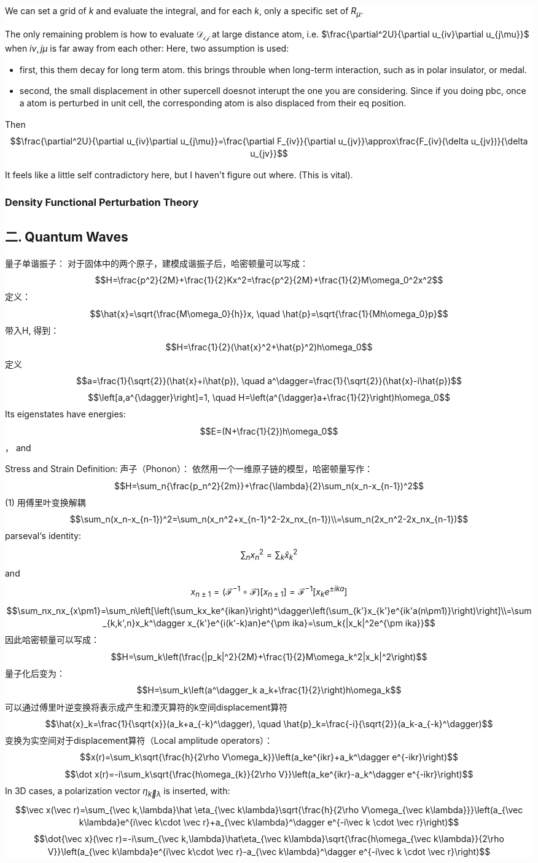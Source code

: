We can set a grid of $k$ and evaluate the integral, and for each $k$, only a specific set of $R_\mu$. 

The only remaining problem is how to evaluate $\mathcal{D_{ij}}$ at large distance atom, i.e. $\frac{\partial^2U}{\partial u_{iv}\partial u_{j\mu}}$ when $iv,j\mu$ is far away from each other:
Here, two assumption is used:
- first, this them decay for long term atom. this brings throuble when long-term interaction, such as in polar insulator, or medal.

- second, the small displacement in other supercell doesnot interupt the one you are considering. Since if you doing pbc, once a atom is perturbed in unit cell, the corresponding atom is also displaced from their eq position. 

Then $$\frac{\partial^2U}{\partial u_{iv}\partial u_{j\mu}}=\frac{\partial F_{iv}}{\partial u_{jv}}\approx\frac{F_{iv}(\delta u_{jv})}{\delta u_{jv}}$$

It feels like a little self contradictory here, but I haven't figure out where. (This is vital).

### **Density Functional Perturbation Theory**

## 二. Quantum Waves
量子单谐振子：
对于固体中的两个原子，建模成谐振子后，哈密顿量可以写成：
$$H=\frac{p^2}{2M}+\frac{1}{2}Kx^2=\frac{p^2}{2M}+\frac{1}{2}M\omega_0^2x^2$$
定义：
$$\hat{x}=\sqrt{\frac{M\omega_0}{h}}x, \quad \hat{p}=\sqrt{\frac{1}{Mh\omega_0}p}$$
带入H, 得到：
$$H=\frac{1}{2}(\hat{x}^2+\hat{p}^2)h\omega_0$$
定义
$$a=\frac{1}{\sqrt{2}}(\hat{x}+i\hat{p}), \quad a^\dagger=\frac{1}{\sqrt{2}}(\hat{x}-i\hat{p})$$
$$\left[a,a^{\dagger}\right]=1, \quad H=\left(a^{\dagger}a+\frac{1}{2}\right)h\omega_0$$
Its eigenstates have energies:$$E=(N+\frac{1}{2})h\omega_0$$， and 

Stress and Strain Definition:
声子（Phonon）：
依然用一个一维原子链的模型，哈密顿量写作：
$$H=\sum_n{\frac{p_n^2}{2m}}+\frac{\lambda}{2}\sum_n(x_n-x_{n-1})^2$$
(1) 用傅里叶变换解耦
$$\sum_n(x_n-x_{n-1})^2=\sum_n(x_n^2+x_{n-1}^2-2x_nx_{n-1})\\=\sum_n(2x_n^2-2x_nx_{n-1})$$
parseval‘s identity: 
$$\sum_nx_n^2=\sum_k\hat{x}_k^2$$
and
$$x_{n\pm1}=(\mathcal{F}^{-1}\circ\mathcal{F})[ x_{n\pm1}]=\mathcal{F}^{-1}[x_ke^{\pm i ka}]$$
$$\sum_nx_nx_{x\pm1}=\sum_n\left[\left(\sum_kx_ke^{ikan}\right)^\dagger\left(\sum_{k'}x_{k'}e^{ik'a(n\pm1)}\right)\right]\\=\sum_{k,k',n}x_k^\dagger x_{k'}e^{i(k'-k)an}e^{\pm ika}=\sum_k{|x_k|^2e^{\pm ika}}$$
因此哈密顿量可以写成：
$$H=\sum_k\left(\frac{|p_k|^2}{2M}+\frac{1}{2}M\omega_k^2|x_k|^2\right)$$
量子化后变为：
$$H=\sum_k\left(a^\dagger_k a_k+\frac{1}{2}\right)h\omega_k$$
可以通过傅里叶逆变换将表示成产生和湮灭算符的k空间displacement算符
$$\hat{x}_k=\frac{1}{\sqrt{x}}(a_k+a_{-k}^\dagger), \quad \hat{p}_k=\frac{-i}{\sqrt{2}}(a_k-a_{-k}^\dagger)$$
变换为实空间对于displacement算符（Local amplitude operators）：
$$x(r)=\sum_k\sqrt{\frac{h}{2\rho V\omega_k}}\left(a_ke^{ikr}+a_k^\dagger e^{-ikr}\right)$$
$$\dot x(r)=-i\sum_k\sqrt{\frac{h\omega_{k}}{2\rho V}}\left(a_ke^{ikr}-a_k^\dagger e^{-ikr}\right)$$
In 3D cases, a polarization vector $\eta_{\vec k\lambda}$ is inserted, with:
$$\vec x(\vec r)=\sum_{\vec k,\lambda}\hat \eta_{\vec k\lambda}\sqrt{\frac{h}{2\rho V\omega_{\vec k\lambda}}}\left(a_{\vec k\lambda}e^{i\vec k\cdot \vec r}+a_{\vec k\lambda}^\dagger e^{-i\vec k \cdot \vec r}\right)$$
$$\dot{\vec x}(\vec r)=-i\sum_{\vec k,\lambda}\hat\eta_{\vec k\lambda}\sqrt{\frac{h\omega_{\vec k\lambda}}{2\rho V}}\left(a_{\vec k\lambda}e^{i\vec k\cdot \vec r}-a_{\vec k\lambda}^\dagger e^{-i\vec k \cdot \vec r}\right)$$
